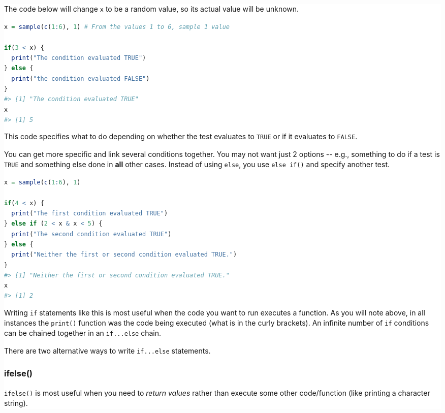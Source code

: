 The code below will change `x` to be a random value, so its actual value will be unknown.


``` r
x = sample(c(1:6), 1) # From the values 1 to 6, sample 1 value

if(3 < x) {
  print("The condition evaluated TRUE")
} else {
  print("the condition evaluated FALSE")
}
#> [1] "The condition evaluated TRUE"
x
#> [1] 5
```

This code specifies what to do depending on whether the test evaluates to `TRUE` or if it evaluates to `FALSE`.

You can get more specific and link several conditions together. You may not want just 2 options -- e.g., something to do if a test is `TRUE` and something else done in **all** other cases. Instead of using `else`, you use `else if()` and specify another test. 


``` r
x = sample(c(1:6), 1)

if(4 < x) {
  print("The first condition evaluated TRUE")
} else if (2 < x & x < 5) { 
  print("The second condition evaluated TRUE")
} else {
  print("Neither the first or second condition evaluated TRUE.")
}
#> [1] "Neither the first or second condition evaluated TRUE."
x
#> [1] 2
```

Writing `if` statements like this is most useful when the code you want to run executes a function. As you will note above, in all instances the `print()` function was the code being executed (what is in the curly brackets). An infinite number of `if` conditions can be chained together in an `if...else` chain.













There are two alternative ways to write `if...else` statements. 

### ifelse()

`ifelse()` is most useful when you need to *return values* rather than execute some other code/function (like printing a character string).
